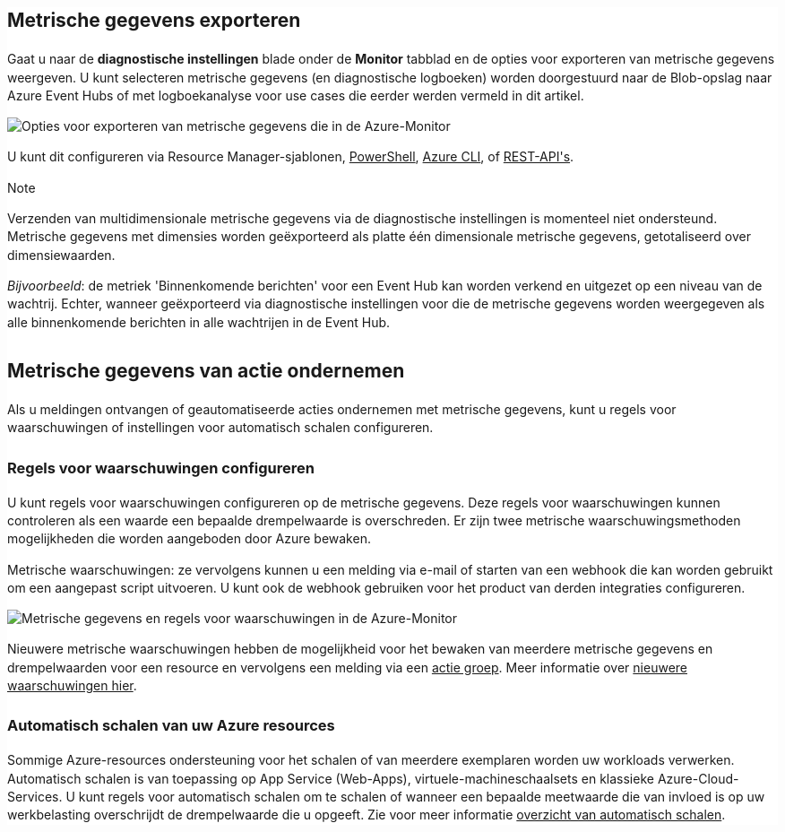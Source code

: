 ## <a name="export-metrics"></a>Metrische gegevens exporteren
Gaat u naar de **diagnostische instellingen** blade onder de **Monitor** tabblad en de opties voor exporteren van metrische gegevens weergeven. U kunt selecteren metrische gegevens (en diagnostische logboeken) worden doorgestuurd naar de Blob-opslag naar Azure Event Hubs of met logboekanalyse voor use cases die eerder werden vermeld in dit artikel.

 ![Opties voor exporteren van metrische gegevens die in de Azure-Monitor](./media/monitoring-overview-metrics/MetricsOverview3.png)

U kunt dit configureren via Resource Manager-sjablonen, [PowerShell](insights-powershell-samples.md), [Azure CLI](insights-cli-samples.md), of [REST-API's](https://msdn.microsoft.com/library/dn931943.aspx).

> [!NOTE]
> Verzenden van multidimensionale metrische gegevens via de diagnostische instellingen is momenteel niet ondersteund. Metrische gegevens met dimensies worden geëxporteerd als platte één dimensionale metrische gegevens, getotaliseerd over dimensiewaarden.
>
> *Bijvoorbeeld*: de metriek 'Binnenkomende berichten' voor een Event Hub kan worden verkend en uitgezet op een niveau van de wachtrij. Echter, wanneer geëxporteerd via diagnostische instellingen voor die de metrische gegevens worden weergegeven als alle binnenkomende berichten in alle wachtrijen in de Event Hub.
>
>

## <a name="take-action-on-metrics"></a>Metrische gegevens van actie ondernemen
Als u meldingen ontvangen of geautomatiseerde acties ondernemen met metrische gegevens, kunt u regels voor waarschuwingen of instellingen voor automatisch schalen configureren.

### <a name="configure-alert-rules"></a>Regels voor waarschuwingen configureren
U kunt regels voor waarschuwingen configureren op de metrische gegevens. Deze regels voor waarschuwingen kunnen controleren als een waarde een bepaalde drempelwaarde is overschreden. Er zijn twee metrische waarschuwingsmethoden mogelijkheden die worden aangeboden door Azure bewaken.

Metrische waarschuwingen: ze vervolgens kunnen u een melding via e-mail of starten van een webhook die kan worden gebruikt om een aangepast script uitvoeren. U kunt ook de webhook gebruiken voor het product van derden integraties configureren.

 ![Metrische gegevens en regels voor waarschuwingen in de Azure-Monitor](./media/monitoring-overview-metrics/MetricsOverview4.png)

Nieuwere metrische waarschuwingen hebben de mogelijkheid voor het bewaken van meerdere metrische gegevens en drempelwaarden voor een resource en vervolgens een melding via een [actie groep](/monitoring-action-groups.md). Meer informatie over [nieuwere waarschuwingen hier](https://aka.ms/azuremonitor/near-real-time-alerts).


### <a name="autoscale-your-azure-resources"></a>Automatisch schalen van uw Azure resources
Sommige Azure-resources ondersteuning voor het schalen of van meerdere exemplaren worden uw workloads verwerken. Automatisch schalen is van toepassing op App Service (Web-Apps), virtuele-machineschaalsets en klassieke Azure-Cloud-Services. U kunt regels voor automatisch schalen om te schalen of wanneer een bepaalde meetwaarde die van invloed is op uw werkbelasting overschrijdt de drempelwaarde die u opgeeft. Zie voor meer informatie [overzicht van automatisch schalen](monitoring-overview-autoscale.md).
